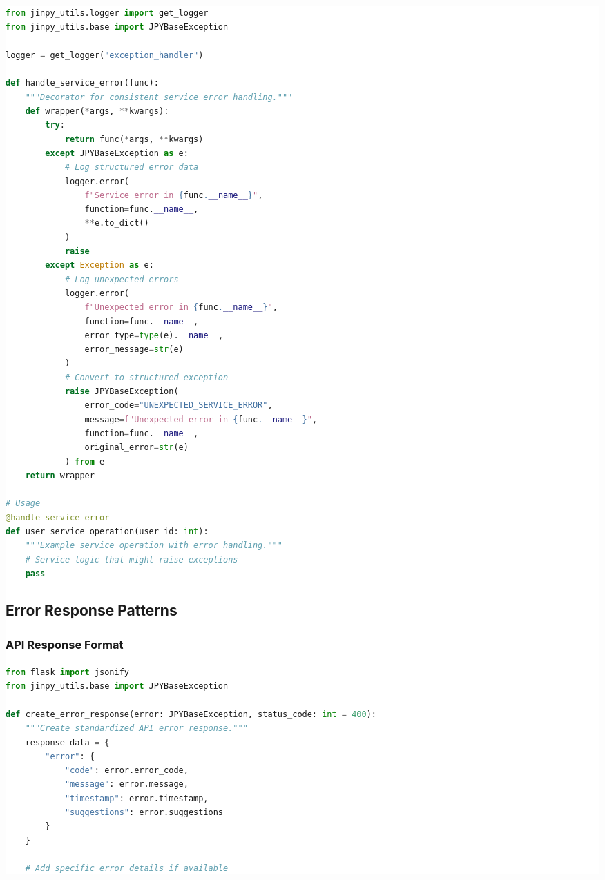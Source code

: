 ```python
from jinpy_utils.logger import get_logger
from jinpy_utils.base import JPYBaseException

logger = get_logger("exception_handler")

def handle_service_error(func):
    """Decorator for consistent service error handling."""
    def wrapper(*args, **kwargs):
        try:
            return func(*args, **kwargs)
        except JPYBaseException as e:
            # Log structured error data
            logger.error(
                f"Service error in {func.__name__}",
                function=func.__name__,
                **e.to_dict()
            )
            raise
        except Exception as e:
            # Log unexpected errors
            logger.error(
                f"Unexpected error in {func.__name__}",
                function=func.__name__,
                error_type=type(e).__name__,
                error_message=str(e)
            )
            # Convert to structured exception
            raise JPYBaseException(
                error_code="UNEXPECTED_SERVICE_ERROR",
                message=f"Unexpected error in {func.__name__}",
                function=func.__name__,
                original_error=str(e)
            ) from e
    return wrapper

# Usage
@handle_service_error
def user_service_operation(user_id: int):
    """Example service operation with error handling."""
    # Service logic that might raise exceptions
    pass
```

## Error Response Patterns

### API Response Format

```python
from flask import jsonify
from jinpy_utils.base import JPYBaseException

def create_error_response(error: JPYBaseException, status_code: int = 400):
    """Create standardized API error response."""
    response_data = {
        "error": {
            "code": error.error_code,
            "message": error.message,
            "timestamp": error.timestamp,
            "suggestions": error.suggestions
        }
    }

    # Add specific error details if available
```